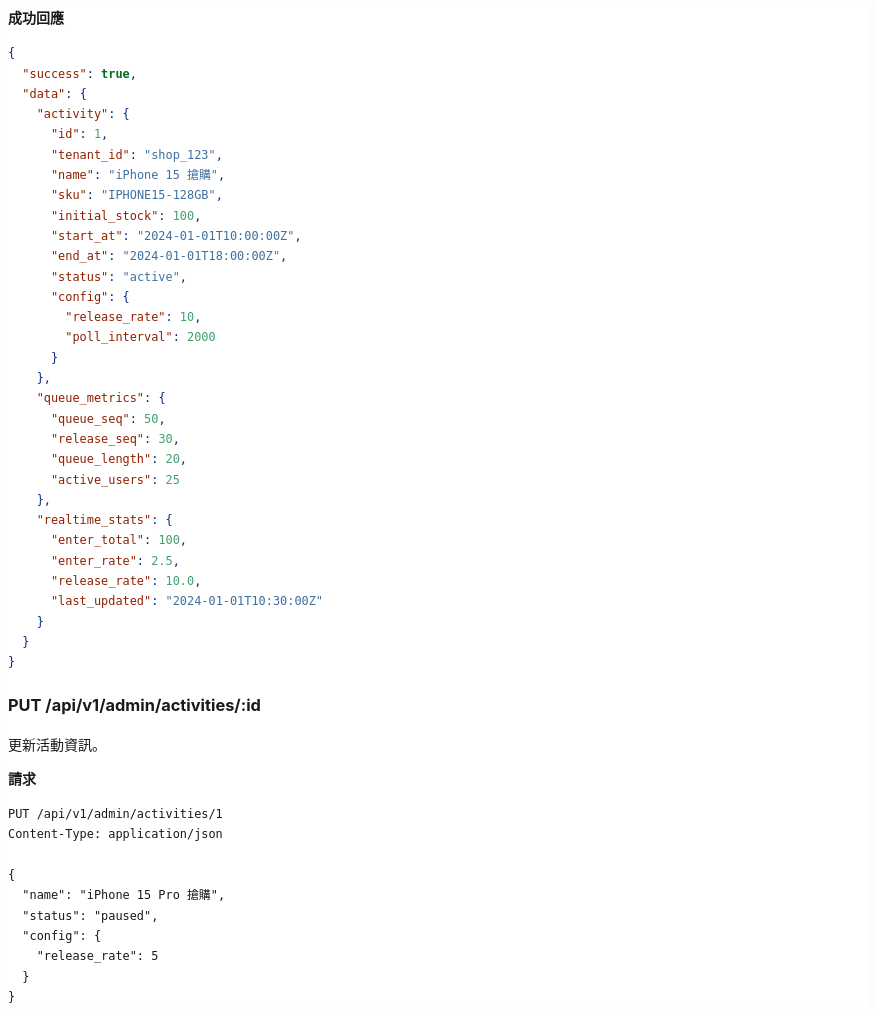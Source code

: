 **成功回應**
```json
{
  "success": true,
  "data": {
    "activity": {
      "id": 1,
      "tenant_id": "shop_123",
      "name": "iPhone 15 搶購",
      "sku": "IPHONE15-128GB",
      "initial_stock": 100,
      "start_at": "2024-01-01T10:00:00Z",
      "end_at": "2024-01-01T18:00:00Z",
      "status": "active",
      "config": {
        "release_rate": 10,
        "poll_interval": 2000
      }
    },
    "queue_metrics": {
      "queue_seq": 50,
      "release_seq": 30,
      "queue_length": 20,
      "active_users": 25
    },
    "realtime_stats": {
      "enter_total": 100,
      "enter_rate": 2.5,
      "release_rate": 10.0,
      "last_updated": "2024-01-01T10:30:00Z"
    }
  }
}
```

### PUT /api/v1/admin/activities/:id

更新活動資訊。

**請求**
```http
PUT /api/v1/admin/activities/1
Content-Type: application/json

{
  "name": "iPhone 15 Pro 搶購",
  "status": "paused",
  "config": {
    "release_rate": 5
  }
}
```
